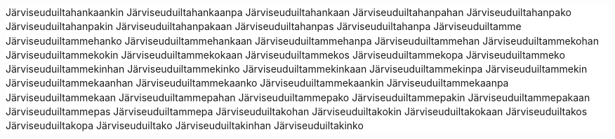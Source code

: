 Järviseuduiltahankaankin
Järviseuduiltahankaanpa
Järviseuduiltahankaan
Järviseuduiltahanpahan
Järviseuduiltahanpako
Järviseuduiltahanpakin
Järviseuduiltahanpakaan
Järviseuduiltahanpas
Järviseuduiltahanpa
Järviseuduiltamme
Järviseuduiltammehanko
Järviseuduiltammehankaan
Järviseuduiltammehanpa
Järviseuduiltammehan
Järviseuduiltammekohan
Järviseuduiltammekokin
Järviseuduiltammekokaan
Järviseuduiltammekos
Järviseuduiltammekopa
Järviseuduiltammeko
Järviseuduiltammekinhan
Järviseuduiltammekinko
Järviseuduiltammekinkaan
Järviseuduiltammekinpa
Järviseuduiltammekin
Järviseuduiltammekaanhan
Järviseuduiltammekaanko
Järviseuduiltammekaankin
Järviseuduiltammekaanpa
Järviseuduiltammekaan
Järviseuduiltammepahan
Järviseuduiltammepako
Järviseuduiltammepakin
Järviseuduiltammepakaan
Järviseuduiltammepas
Järviseuduiltammepa
Järviseuduiltakohan
Järviseuduiltakokin
Järviseuduiltakokaan
Järviseuduiltakos
Järviseuduiltakopa
Järviseuduiltako
Järviseuduiltakinhan
Järviseuduiltakinko
